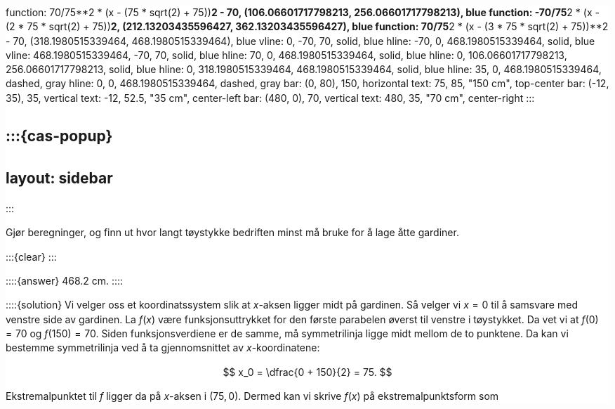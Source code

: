 function: 70/75**2 * (x - (75 * sqrt(2) + 75))**2 - 70, (106.06601717798213, 256.06601717798213), blue
function: -70/75**2 * (x - (2 * 75 * sqrt(2) + 75))**2, (212.13203435596427, 362.13203435596427), blue
function: 70/75**2 * (x - (3 * 75 * sqrt(2) + 75))**2 - 70, (318.1980515339464, 468.1980515339464), blue
vline: 0, -70, 70, solid, blue
hline: -70, 0, 468.1980515339464, solid, blue
vline: 468.1980515339464, -70, 70, solid, blue
hline: 70, 0, 468.1980515339464, solid, blue
hline: 0, 106.06601717798213, 256.06601717798213, solid, blue
hline: 0, 318.1980515339464, 468.1980515339464, solid, blue
hline: 35, 0, 468.1980515339464, dashed, gray
hline: 0, 0, 468.1980515339464, dashed, gray
bar: (0, 80), 150, horizontal
text: 75, 85, "150 cm", top-center
bar: (-12, 35), 35, vertical 
text: -12, 52.5, "35 cm", center-left
bar: (480, 0), 70, vertical
text: 480, 35, "70 cm", center-right
:::


:::{cas-popup}
---
layout: sidebar
---
:::


Gjør beregninger, og finn ut hvor langt tøystykke bedriften minst må bruke for å lage åtte gardiner.



:::{clear}
:::


::::{answer}
468.2 cm.
::::

::::{solution}
Vi velger oss et koordinatssystem slik at $x$-aksen ligger midt på gardinen. Så velger vi $x = 0$ til å samsvare med venstre side av gardinen. La $f(x)$ være funksjonsuttrykket for den første parabelen øverst til venstre i tøystykket. 
Da vet vi at $f(0) = 70$ og $f(150) = 70.$ Siden funksjonsverdiene er de samme, må symmetrilinja ligge midt mellom de to punktene. Da kan vi bestemme symmetrilinja ved å ta gjennomsnittet av $x$-koordinatene: 

$$
x_0 = \dfrac{0 + 150}{2} = 75.
$$

Ekstremalpunktet til $f$ ligger da på $x$-aksen i $(75, 0)$. Dermed kan vi skrive $f(x)$ på ekstremalpunktsform som
